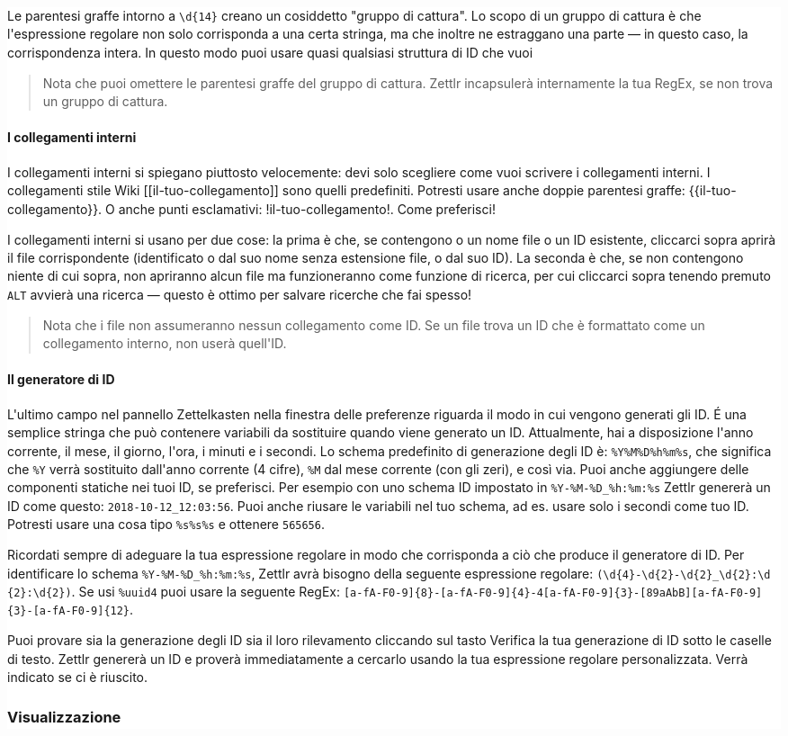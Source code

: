 Le parentesi graffe intorno a `\d{14}` creano un cosiddetto "gruppo di cattura". Lo scopo di un gruppo di cattura è che l'espressione regolare non solo corrisponda a una certa stringa, ma che inoltre ne estraggano una parte — in questo caso, la corrispondenza intera. In questo modo puoi usare quasi qualsiasi struttura di ID che vuoi

> Nota che puoi omettere le parentesi graffe del gruppo di cattura. Zettlr incapsulerà internamente la tua RegEx, se non trova un gruppo di cattura.

#### I collegamenti interni

I collegamenti interni si spiegano piuttosto velocemente: devi solo scegliere come vuoi scrivere i collegamenti interni. I collegamenti stile Wiki [[il-tuo-collegamento]] sono quelli predefiniti. Potresti usare anche doppie parentesi graffe: {{il-tuo-collegamento}}. O anche punti esclamativi: !il-tuo-collegamento!. Come preferisci!

I collegamenti interni si usano per due cose: la prima è che, se contengono o un nome file o un ID esistente, cliccarci sopra aprirà il file corrispondente (identificato o dal suo nome senza estensione file, o dal suo ID). La seconda è che, se non contengono niente di cui sopra, non apriranno alcun file ma funzioneranno come funzione di ricerca, per cui cliccarci sopra tenendo premuto `ALT` avvierà una ricerca — questo è ottimo per salvare ricerche che fai spesso!

> Nota che i file non assumeranno nessun collegamento come ID. Se un file trova un ID che è formattato come un collegamento interno, non userà quell'ID.

#### Il generatore di ID

L'ultimo campo nel pannello Zettelkasten nella finestra delle preferenze riguarda il modo in cui vengono generati gli ID. É una semplice stringa che può contenere variabili da sostituire quando viene generato un ID. Attualmente, hai a disposizione l'anno corrente, il mese, il giorno, l'ora, i minuti e i secondi. Lo schema predefinito di generazione degli ID è: `%Y%M%D%h%m%s`, che significa che `%Y` verrà sostituito dall'anno corrente (4 cifre), `%M` dal mese corrente (con gli zeri), e così via. Puoi anche aggiungere delle componenti statiche nei tuoi ID, se preferisci. Per esempio con uno schema ID impostato in `%Y-%M-%D_%h:%m:%s` Zettlr genererà un ID come questo: `2018-10-12_12:03:56`. Puoi anche riusare le variabili nel tuo schema, ad es. usare solo i secondi come tuo ID. Potresti usare una cosa tipo `%s%s%s` e ottenere `565656`.

Ricordati sempre di adeguare la tua espressione regolare in modo che corrisponda a ciò che produce il generatore di ID. Per identificare lo schema `%Y-%M-%D_%h:%m:%s`, Zettlr avrà bisogno della seguente espressione regolare: `(\d{4}-\d{2}-\d{2}_\d{2}:\d{2}:\d{2})`. Se usi `%uuid4` puoi usare la seguente RegEx: `[a-fA-F0-9]{8}-[a-fA-F0-9]{4}-4[a-fA-F0-9]{3}-[89aAbB][a-fA-F0-9]{3}-[a-fA-F0-9]{12}`.

Puoi provare sia la generazione degli ID sia il loro rilevamento cliccando sul tasto Verifica la tua generazione di ID sotto le caselle di testo. Zettlr genererà un ID e proverà immediatamente a cercarlo usando la tua espressione regolare personalizzata. Verrà indicato se ci è riuscito.

### Visualizzazione
